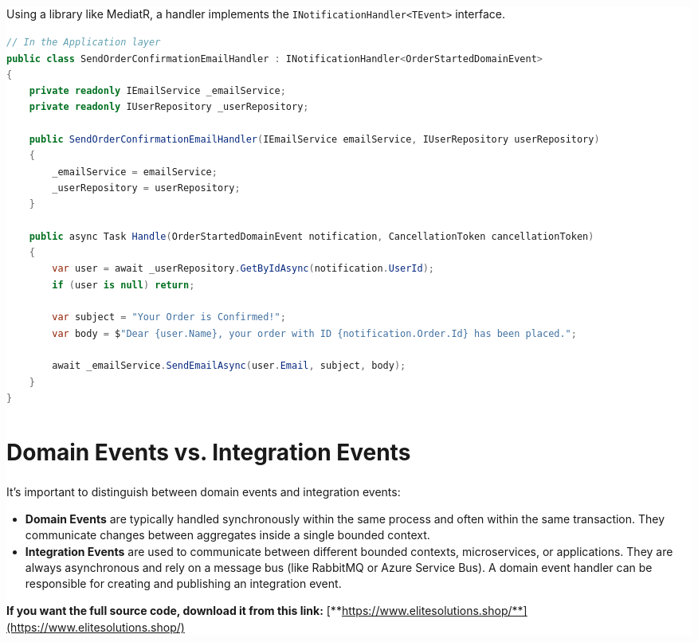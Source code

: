 Using a library like MediatR, a handler implements the `INotificationHandler<TEvent>` interface.

```csharp
// In the Application layer  
public class SendOrderConfirmationEmailHandler : INotificationHandler<OrderStartedDomainEvent>  
{  
    private readonly IEmailService _emailService;  
    private readonly IUserRepository _userRepository;  
  
    public SendOrderConfirmationEmailHandler(IEmailService emailService, IUserRepository userRepository)  
    {  
        _emailService = emailService;  
        _userRepository = userRepository;  
    }  
    
    public async Task Handle(OrderStartedDomainEvent notification, CancellationToken cancellationToken)  
    {  
        var user = await _userRepository.GetByIdAsync(notification.UserId);  
        if (user is null) return;  
          
        var subject = "Your Order is Confirmed!";  
        var body = $"Dear {user.Name}, your order with ID {notification.Order.Id} has been placed.";  
          
        await _emailService.SendEmailAsync(user.Email, subject, body);  
    }  
}  
```

# Domain Events vs. Integration Events

It’s important to distinguish between domain events and integration events:

*   **Domain Events** are typically handled synchronously within the same process and often within the same transaction. They communicate changes between aggregates inside a single bounded context.
*   **Integration Events** are used to communicate between different bounded contexts, microservices, or applications. They are always asynchronous and rely on a message bus (like RabbitMQ or Azure Service Bus). A domain event handler can be responsible for creating and publishing an integration event.

**If you want the full source code, download it from this link:** [**https://www.elitesolutions.shop/**](https://www.elitesolutions.shop/)